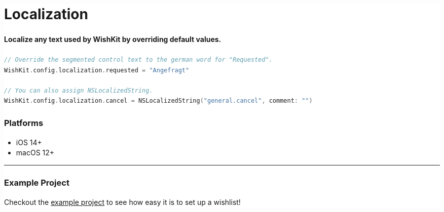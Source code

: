 
# Localization
#### Localize any text used by WishKit by overriding default values.

```swift
// Override the segmented control text to the german word for "Requested".
WishKit.config.localization.requested = "Angefragt"

// You can also assign NSLocalizedString.
WishKit.config.localization.cancel = NSLocalizedString("general.cancel", comment: "")
```

### **Platforms**

- iOS 14+
- macOS 12+

---

### **Example Project**
Checkout the [example project](https://github.com/wishkit/wishkit-ios-example) to see how easy it is to set up a wishlist!

